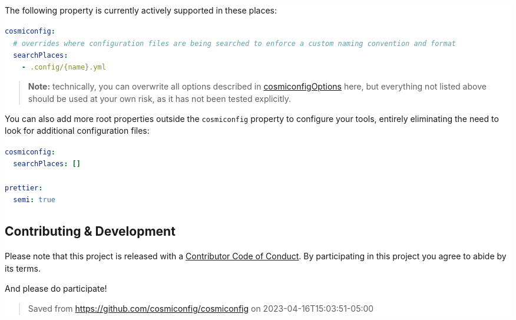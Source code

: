 The following property is currently actively supported in these places:

```yaml
cosmiconfig:
  # overrides where configuration files are being searched to enforce a custom naming convention and format
  searchPlaces:
    - .config/{name}.yml
```

> **Note:** technically, you can overwrite all options described in [cosmiconfigOptions](https://github.com/cosmiconfig/cosmiconfig#cosmiconfigoptions) here, but everything not listed above should be used at your own risk, as it has not been tested explicitly.

You can also add more root properties outside the `cosmiconfig` property to configure your tools, entirely eliminating the need to look for additional configuration files:

```yaml
cosmiconfig:
  searchPlaces: []

prettier:
  semi: true
```

## Contributing & Development

Please note that this project is released with a [Contributor Code of Conduct](https://github.com/cosmiconfig/cosmiconfig/blob/main/CODE_OF_CONDUCT.md). By participating in this project you agree to abide by its terms.

And please do participate!

[fig1]: https://camo.githubusercontent.com/73bb1ff65da388c23dc14325724d1ef160f2bafdb92d035f3a51c01d285fcfd9/68747470733a2f2f636f6465636f762e696f2f67682f636f736d69636f6e6669672f636f736d69636f6e6669672f6272616e63682f6d61696e2f67726170682f62616467652e737667

> Saved from https://github.com/cosmiconfig/cosmiconfig on 2023-04-16T15:03:51-05:00